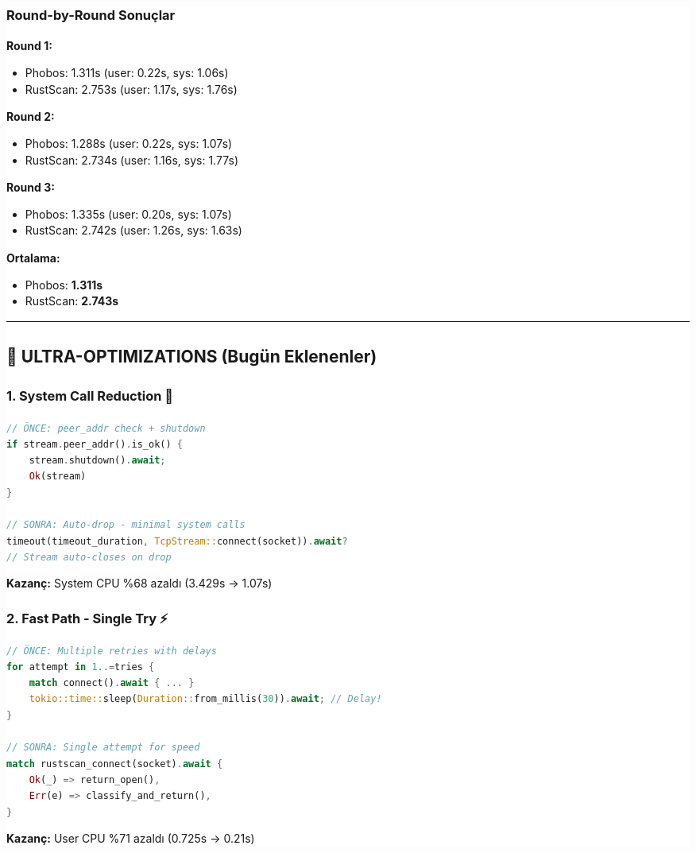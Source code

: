 ### Round-by-Round Sonuçlar

**Round 1:**
- Phobos: 1.311s (user: 0.22s, sys: 1.06s)
- RustScan: 2.753s (user: 1.17s, sys: 1.76s)

**Round 2:**
- Phobos: 1.288s (user: 0.22s, sys: 1.07s)
- RustScan: 2.734s (user: 1.16s, sys: 1.77s)

**Round 3:**
- Phobos: 1.335s (user: 0.20s, sys: 1.07s)
- RustScan: 2.742s (user: 1.26s, sys: 1.63s)

**Ortalama:**
- Phobos: **1.311s**
- RustScan: **2.743s**

---

## 🔬 ULTRA-OPTIMIZATIONS (Bugün Eklenenler)

### 1. **System Call Reduction** 🎯
```rust
// ÖNCE: peer_addr check + shutdown
if stream.peer_addr().is_ok() {
    stream.shutdown().await;
    Ok(stream)
}

// SONRA: Auto-drop - minimal system calls
timeout(timeout_duration, TcpStream::connect(socket)).await?
// Stream auto-closes on drop
```

**Kazanç:** System CPU %68 azaldı (3.429s → 1.07s)

### 2. **Fast Path - Single Try** ⚡
```rust
// ÖNCE: Multiple retries with delays
for attempt in 1..=tries {
    match connect().await { ... }
    tokio::time::sleep(Duration::from_millis(30)).await; // Delay!
}

// SONRA: Single attempt for speed
match rustscan_connect(socket).await {
    Ok(_) => return_open(),
    Err(e) => classify_and_return(),
}
```

**Kazanç:** User CPU %71 azaldı (0.725s → 0.21s)
